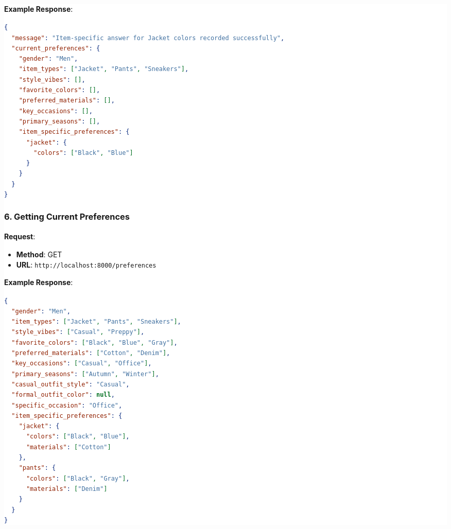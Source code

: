 **Example Response**:
```json
{
  "message": "Item-specific answer for Jacket colors recorded successfully",
  "current_preferences": {
    "gender": "Men",
    "item_types": ["Jacket", "Pants", "Sneakers"],
    "style_vibes": [],
    "favorite_colors": [],
    "preferred_materials": [],
    "key_occasions": [],
    "primary_seasons": [],
    "item_specific_preferences": {
      "jacket": {
        "colors": ["Black", "Blue"]
      }
    }
  }
}
```

### 6. Getting Current Preferences

**Request**:
- **Method**: GET
- **URL**: `http://localhost:8000/preferences`

**Example Response**:
```json
{
  "gender": "Men",
  "item_types": ["Jacket", "Pants", "Sneakers"],
  "style_vibes": ["Casual", "Preppy"],
  "favorite_colors": ["Black", "Blue", "Gray"],
  "preferred_materials": ["Cotton", "Denim"],
  "key_occasions": ["Casual", "Office"],
  "primary_seasons": ["Autumn", "Winter"],
  "casual_outfit_style": "Casual",
  "formal_outfit_color": null,
  "specific_occasion": "Office",
  "item_specific_preferences": {
    "jacket": {
      "colors": ["Black", "Blue"],
      "materials": ["Cotton"]
    },
    "pants": {
      "colors": ["Black", "Gray"],
      "materials": ["Denim"]
    }
  }
}
```
